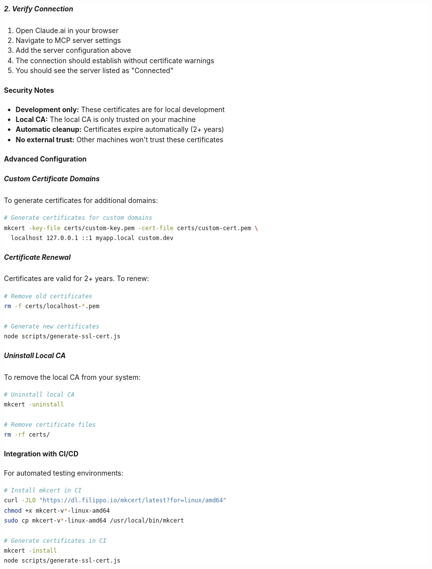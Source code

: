 ##### 2. Verify Connection

1. Open Claude.ai in your browser
2. Navigate to MCP server settings
3. Add the server configuration above
4. The connection should establish without certificate warnings
5. You should see the server listed as "Connected"

#### Security Notes

- **Development only:** These certificates are for local development
- **Local CA:** The local CA is only trusted on your machine
- **Automatic cleanup:** Certificates expire automatically (2+ years)
- **No external trust:** Other machines won't trust these certificates

#### Advanced Configuration

##### Custom Certificate Domains

To generate certificates for additional domains:

```bash
# Generate certificates for custom domains
mkcert -key-file certs/custom-key.pem -cert-file certs/custom-cert.pem \
  localhost 127.0.0.1 ::1 myapp.local custom.dev
```

##### Certificate Renewal

Certificates are valid for 2+ years. To renew:

```bash
# Remove old certificates
rm -f certs/localhost-*.pem

# Generate new certificates
node scripts/generate-ssl-cert.js
```

##### Uninstall Local CA

To remove the local CA from your system:

```bash
# Uninstall local CA
mkcert -uninstall

# Remove certificate files
rm -rf certs/
```

#### Integration with CI/CD

For automated testing environments:

```bash
# Install mkcert in CI
curl -JLO "https://dl.filippo.io/mkcert/latest?for=linux/amd64"
chmod +x mkcert-v*-linux-amd64
sudo cp mkcert-v*-linux-amd64 /usr/local/bin/mkcert

# Generate certificates in CI
mkcert -install
node scripts/generate-ssl-cert.js
```
